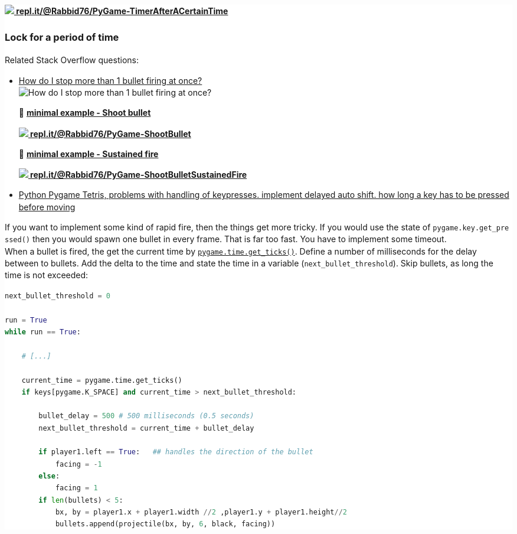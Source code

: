 **[![](https://i.stack.imgur.com/5jD0C.png) repl.it/@Rabbid76/PyGame-TimerAfterACertainTime](https://replit.com/@Rabbid76/PyGame-TimerAfterACertainTime#main.py)**

### Lock for a period of time

Related Stack Overflow questions:

- [How do I stop more than 1 bullet firing at once?](https://stackoverflow.com/questions/60122492/how-do-i-stop-more-than-1-bullet-firing-at-once/60125448#60125448)  
  ![How do I stop more than 1 bullet firing at once?](https://i.stack.imgur.com/W6lzh.gif)

  📁 **[minimal example - Shoot bullet](../../examples/minimal_examples/pygame_minimal_shoot_bullet.py)**

  **[![](https://i.stack.imgur.com/5jD0C.png) repl.it/@Rabbid76/PyGame-ShootBullet](https://replit.com/@Rabbid76/PyGame-ShootBullet#main.py)**

  📁 **[minimal example - Sustained fire](../../examples/minimal_examples/pygame_minimal_shoot_bullet_sustained_fire.py)**

  **[![](https://i.stack.imgur.com/5jD0C.png) repl.it/@Rabbid76/PyGame-ShootBulletSustainedFire](https://replit.com/@Rabbid76/PyGame-ShootBulletSustainedFire#main.py)**

- [Python Pygame Tetris, problems with handling of keypresses. implement delayed auto shift. how long a key has to be pressed before moving](https://stackoverflow.com/questions/69344528/python-pygame-tetris-problems-with-handling-of-keypresses-implement-delayed-au/69344706#69344706)  

If you want to implement some kind of rapid fire, then the things get more tricky. If you would use the state of `pygame.key.get_pressed()` then you would spawn one bullet in every frame. That is far too fast. You have to implement some timeout.  
When a bullet is fired, the get the current time by [`pygame.time.get_ticks()`](https://www.pygame.org/docs/ref/time.html). Define a number of milliseconds for the delay between to bullets. Add the delta to the time and state the time in a variable (`next_bullet_threshold`). Skip bullets, as long the time is not exceeded:

```py
next_bullet_threshold = 0

run = True
while run == True:

    # [...]

    current_time = pygame.time.get_ticks()
    if keys[pygame.K_SPACE] and current_time > next_bullet_threshold:

        bullet_delay = 500 # 500 milliseconds (0.5 seconds)
        next_bullet_threshold = current_time + bullet_delay

        if player1.left == True:   ## handles the direction of the bullet
            facing = -1
        else:
            facing = 1  
        if len(bullets) < 5:
            bx, by = player1.x + player1.width //2 ,player1.y + player1.height//2
            bullets.append(projectile(bx, by, 6, black, facing))
```
